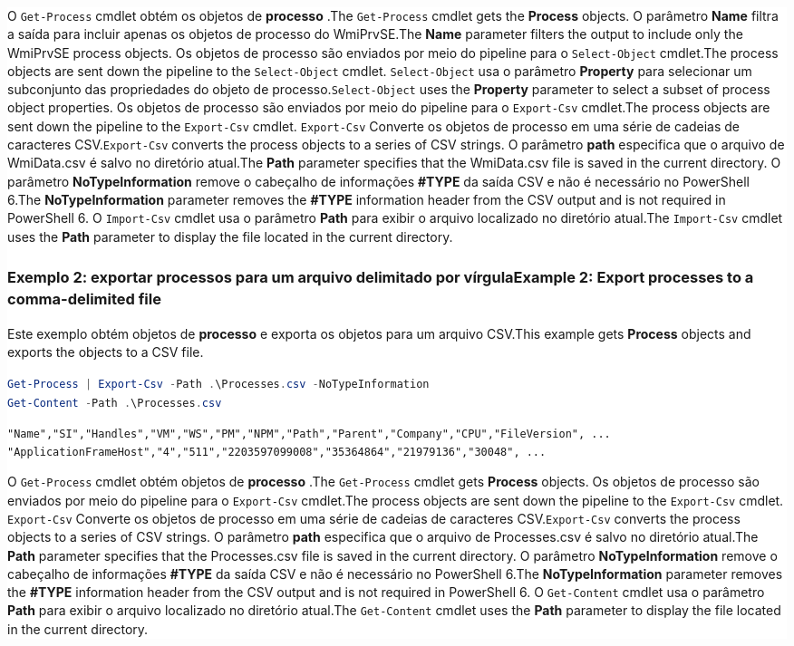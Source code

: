 <span data-ttu-id="0d10a-118">O `Get-Process` cmdlet obtém os objetos de **processo** .</span><span class="sxs-lookup"><span data-stu-id="0d10a-118">The `Get-Process` cmdlet gets the **Process** objects.</span></span> <span data-ttu-id="0d10a-119">O parâmetro **Name** filtra a saída para incluir apenas os objetos de processo do WmiPrvSE.</span><span class="sxs-lookup"><span data-stu-id="0d10a-119">The **Name** parameter filters the output to include only the WmiPrvSE process objects.</span></span> <span data-ttu-id="0d10a-120">Os objetos de processo são enviados por meio do pipeline para o `Select-Object` cmdlet.</span><span class="sxs-lookup"><span data-stu-id="0d10a-120">The process objects are sent down the pipeline to the `Select-Object` cmdlet.</span></span> <span data-ttu-id="0d10a-121">`Select-Object` usa o parâmetro **Property** para selecionar um subconjunto das propriedades do objeto de processo.</span><span class="sxs-lookup"><span data-stu-id="0d10a-121">`Select-Object` uses the **Property** parameter to select a subset of process object properties.</span></span> <span data-ttu-id="0d10a-122">Os objetos de processo são enviados por meio do pipeline para o `Export-Csv` cmdlet.</span><span class="sxs-lookup"><span data-stu-id="0d10a-122">The process objects are sent down the pipeline to the `Export-Csv` cmdlet.</span></span> <span data-ttu-id="0d10a-123">`Export-Csv` Converte os objetos de processo em uma série de cadeias de caracteres CSV.</span><span class="sxs-lookup"><span data-stu-id="0d10a-123">`Export-Csv` converts the process objects to a series of CSV strings.</span></span> <span data-ttu-id="0d10a-124">O parâmetro **path** especifica que o arquivo de WmiData.csv é salvo no diretório atual.</span><span class="sxs-lookup"><span data-stu-id="0d10a-124">The **Path** parameter specifies that the WmiData.csv file is saved in the current directory.</span></span> <span data-ttu-id="0d10a-125">O parâmetro **NoTypeInformation** remove o cabeçalho de informações **#TYPE** da saída CSV e não é necessário no PowerShell 6.</span><span class="sxs-lookup"><span data-stu-id="0d10a-125">The **NoTypeInformation** parameter removes the **#TYPE** information header from the CSV output and is not required in PowerShell 6.</span></span> <span data-ttu-id="0d10a-126">O `Import-Csv` cmdlet usa o parâmetro **Path** para exibir o arquivo localizado no diretório atual.</span><span class="sxs-lookup"><span data-stu-id="0d10a-126">The `Import-Csv` cmdlet uses the **Path** parameter to display the file located in the current directory.</span></span>

### <span data-ttu-id="0d10a-127">Exemplo 2: exportar processos para um arquivo delimitado por vírgula</span><span class="sxs-lookup"><span data-stu-id="0d10a-127">Example 2: Export processes to a comma-delimited file</span></span>

<span data-ttu-id="0d10a-128">Este exemplo obtém objetos de **processo** e exporta os objetos para um arquivo CSV.</span><span class="sxs-lookup"><span data-stu-id="0d10a-128">This example gets **Process** objects and exports the objects to a CSV file.</span></span>

```powershell
Get-Process | Export-Csv -Path .\Processes.csv -NoTypeInformation
Get-Content -Path .\Processes.csv
```

```Output
"Name","SI","Handles","VM","WS","PM","NPM","Path","Parent","Company","CPU","FileVersion", ...
"ApplicationFrameHost","4","511","2203597099008","35364864","21979136","30048", ...
```

<span data-ttu-id="0d10a-129">O `Get-Process` cmdlet obtém objetos de **processo** .</span><span class="sxs-lookup"><span data-stu-id="0d10a-129">The `Get-Process` cmdlet gets **Process** objects.</span></span> <span data-ttu-id="0d10a-130">Os objetos de processo são enviados por meio do pipeline para o `Export-Csv` cmdlet.</span><span class="sxs-lookup"><span data-stu-id="0d10a-130">The process objects are sent down the pipeline to the `Export-Csv` cmdlet.</span></span> <span data-ttu-id="0d10a-131">`Export-Csv` Converte os objetos de processo em uma série de cadeias de caracteres CSV.</span><span class="sxs-lookup"><span data-stu-id="0d10a-131">`Export-Csv` converts the process objects to a series of CSV strings.</span></span>
<span data-ttu-id="0d10a-132">O parâmetro **path** especifica que o arquivo de Processes.csv é salvo no diretório atual.</span><span class="sxs-lookup"><span data-stu-id="0d10a-132">The **Path** parameter specifies that the Processes.csv file is saved in the current directory.</span></span> <span data-ttu-id="0d10a-133">O parâmetro **NoTypeInformation** remove o cabeçalho de informações **#TYPE** da saída CSV e não é necessário no PowerShell 6.</span><span class="sxs-lookup"><span data-stu-id="0d10a-133">The **NoTypeInformation** parameter removes the **#TYPE** information header from the CSV output and is not required in PowerShell 6.</span></span> <span data-ttu-id="0d10a-134">O `Get-Content` cmdlet usa o parâmetro **Path** para exibir o arquivo localizado no diretório atual.</span><span class="sxs-lookup"><span data-stu-id="0d10a-134">The `Get-Content` cmdlet uses the **Path** parameter to display the file located in the current directory.</span></span>

